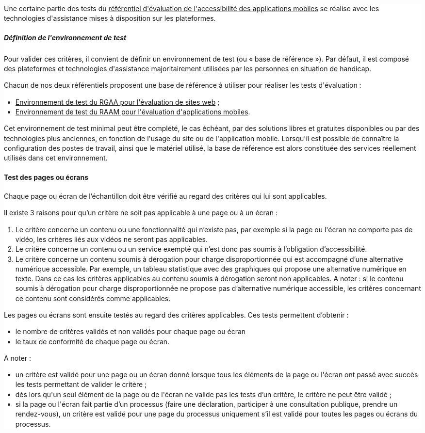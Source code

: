 Une certaine partie des tests du [référentiel d'évaluation de l'accessibilité des applications mobiles](../../html/fr/raam1/index.html) se réalise avec les technologies d'assistance mises à disposition sur les plateformes.

##### Définition de l'environnement de test

Pour valider ces critères, il convient de définir un environnement de test (ou « base de référence »). Par défaut, il est composé des plateformes et technologies d'assistance majoritairement utilisées par les personnes en situation de handicap. 

Chacun de nos deux référentiels proposent une base de référence à utiliser pour réaliser les tests d'évaluation :

- [Environnement de test du RGAA pour l'évaluation de sites web](../../html/fr/rgaa4.1/environnement.md) ;
- [Environnement de test du RAAM pour l'évaluation d'applications mobiles](../../html/fr/raam1/environnement.md).

Cet environnement de test minimal peut être complété, le cas échéant, par des solutions libres et gratuites disponibles ou par des technologies plus anciennes, en fonction de l'usage du site ou de l'application mobile. Lorsqu'il est possible de connaître la configuration des postes de travail, ainsi que le matériel utilisé, la base de référence est alors constituée des services réellement utilisés dans cet environnement.

#### Test des pages ou écrans

Chaque page ou écran de l’échantillon doit être vérifié au regard des critères qui lui sont applicables.

Il existe 3 raisons pour qu’un critère ne soit pas applicable à une page ou à un écran :

  1. Le critère concerne un contenu ou une fonctionnalité qui n’existe pas, par exemple si la page ou l'écran ne comporte pas de vidéo, les critères liés aux vidéos ne seront pas applicables.
  2. Le critère concerne un contenu ou un service exempté qui n’est donc pas soumis à l’obligation d’accessibilité.
  3. Le critère concerne un contenu soumis à dérogation pour charge disproportionnée qui est accompagné d’une alternative numérique accessible. Par exemple, un tableau statistique avec des graphiques qui propose une alternative numérique en texte. Dans ce cas les critères applicables au contenu soumis à dérogation seront non applicables. 
      A noter : si le contenu soumis à dérogation pour charge disproportionnée ne propose pas d’alternative numérique accessible, les critères concernant ce contenu sont considérés comme applicables.

Les pages ou écrans sont ensuite testés au regard des critères applicables. Ces tests permettent d’obtenir :

  * le nombre de critères validés et non validés pour chaque page ou écran
  * le taux de conformité de chaque page ou écran.

A noter : 

  * un critère est validé pour une page ou un écran donné lorsque tous les éléments de la page ou l'écran ont passé avec succès les tests permettant de valider le critère ;
  * dès lors qu'un seul élément de la page ou de l'écran ne valide pas les tests d’un critère, le critère ne peut être validé ;
  * si la page ou l'écran fait partie d’un processus (faire une déclaration, participer à une consultation publique, prendre un rendez-vous), un critère est validé pour une page du processus uniquement s’il est validé pour toutes les pages ou écrans du processus.
